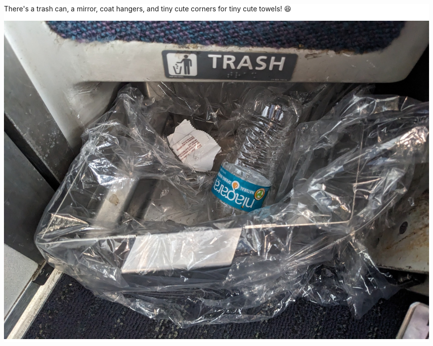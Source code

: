 There's a trash can, a mirror, coat hangers, and tiny cute corners for tiny cute towels! 😆

![Said things in multiple unremarkable photos. Oh, in the mirror photo I make a heart with one of my hands!](4afafefa5b95fa19.jpg "Said things in multiple unremarkable photos. Oh, in the mirror photo I make a heart with one of my hands!")

